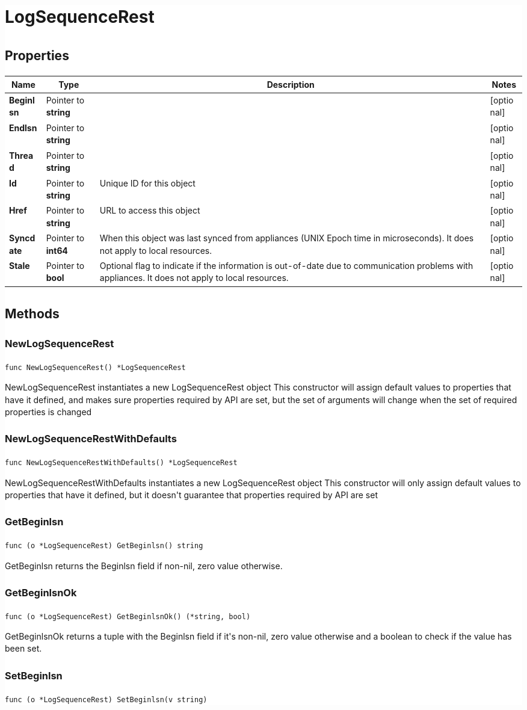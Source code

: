# LogSequenceRest

## Properties

Name | Type | Description | Notes
------------ | ------------- | ------------- | -------------
**Beginlsn** | Pointer to **string** |  | [optional] 
**Endlsn** | Pointer to **string** |  | [optional] 
**Thread** | Pointer to **string** |  | [optional] 
**Id** | Pointer to **string** | Unique ID for this object | [optional] 
**Href** | Pointer to **string** | URL to access this object | [optional] 
**Syncdate** | Pointer to **int64** | When this object was last synced from appliances (UNIX Epoch time in microseconds). It does not apply to local resources. | [optional] 
**Stale** | Pointer to **bool** | Optional flag to indicate if the information is out-of-date due to communication problems with appliances. It does not apply to local resources. | [optional] 

## Methods

### NewLogSequenceRest

`func NewLogSequenceRest() *LogSequenceRest`

NewLogSequenceRest instantiates a new LogSequenceRest object
This constructor will assign default values to properties that have it defined,
and makes sure properties required by API are set, but the set of arguments
will change when the set of required properties is changed

### NewLogSequenceRestWithDefaults

`func NewLogSequenceRestWithDefaults() *LogSequenceRest`

NewLogSequenceRestWithDefaults instantiates a new LogSequenceRest object
This constructor will only assign default values to properties that have it defined,
but it doesn't guarantee that properties required by API are set

### GetBeginlsn

`func (o *LogSequenceRest) GetBeginlsn() string`

GetBeginlsn returns the Beginlsn field if non-nil, zero value otherwise.

### GetBeginlsnOk

`func (o *LogSequenceRest) GetBeginlsnOk() (*string, bool)`

GetBeginlsnOk returns a tuple with the Beginlsn field if it's non-nil, zero value otherwise
and a boolean to check if the value has been set.

### SetBeginlsn

`func (o *LogSequenceRest) SetBeginlsn(v string)`
